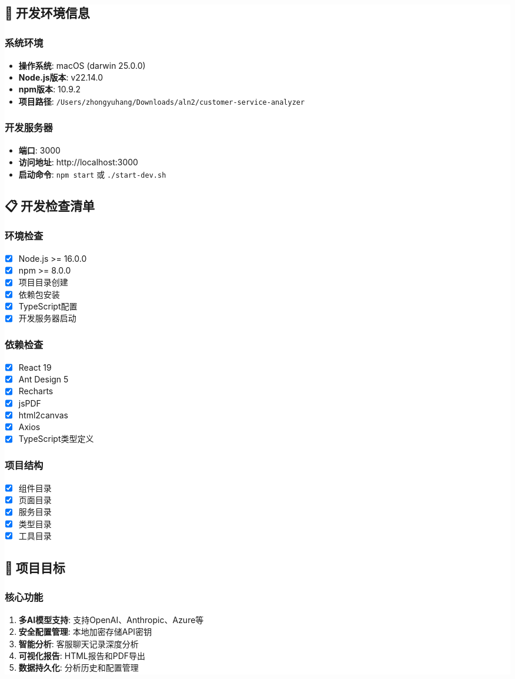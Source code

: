 ## 🔧 开发环境信息

### 系统环境
- **操作系统**: macOS (darwin 25.0.0)
- **Node.js版本**: v22.14.0
- **npm版本**: 10.9.2
- **项目路径**: `/Users/zhongyuhang/Downloads/aln2/customer-service-analyzer`

### 开发服务器
- **端口**: 3000
- **访问地址**: http://localhost:3000
- **启动命令**: `npm start` 或 `./start-dev.sh`

## 📋 开发检查清单

### 环境检查
- [x] Node.js >= 16.0.0
- [x] npm >= 8.0.0
- [x] 项目目录创建
- [x] 依赖包安装
- [x] TypeScript配置
- [x] 开发服务器启动

### 依赖检查
- [x] React 19
- [x] Ant Design 5
- [x] Recharts
- [x] jsPDF
- [x] html2canvas
- [x] Axios
- [x] TypeScript类型定义

### 项目结构
- [x] 组件目录
- [x] 页面目录
- [x] 服务目录
- [x] 类型目录
- [x] 工具目录

## 🎯 项目目标

### 核心功能
1. **多AI模型支持**: 支持OpenAI、Anthropic、Azure等
2. **安全配置管理**: 本地加密存储API密钥
3. **智能分析**: 客服聊天记录深度分析
4. **可视化报告**: HTML报告和PDF导出
5. **数据持久化**: 分析历史和配置管理
